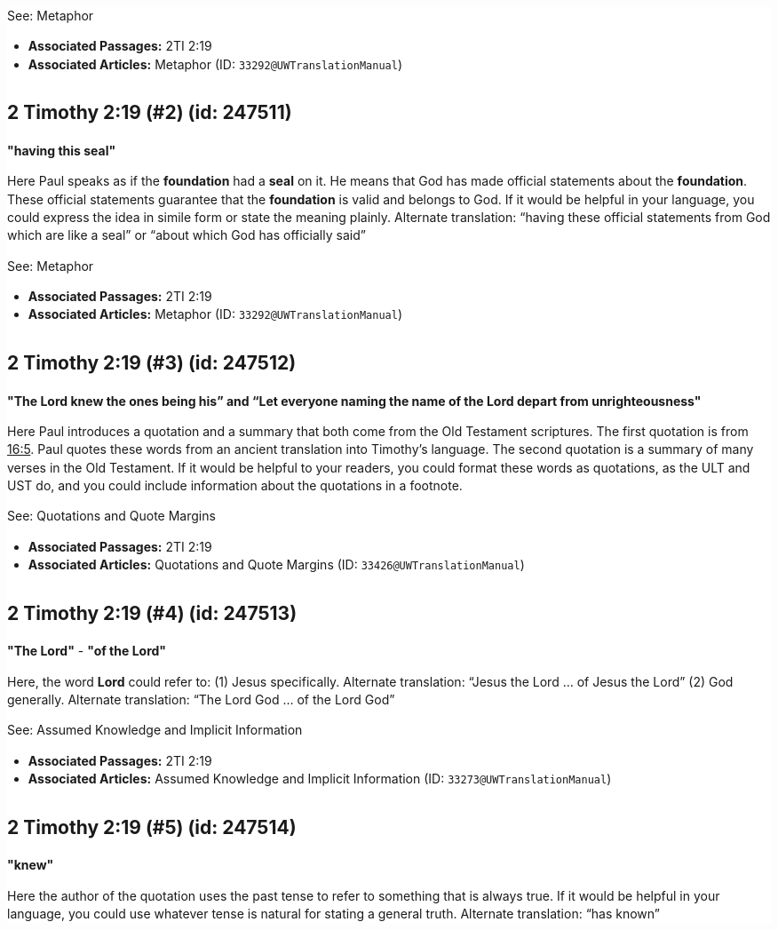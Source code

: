 See: Metaphor

* **Associated Passages:** 2TI 2:19
* **Associated Articles:** Metaphor (ID: `33292@UWTranslationManual`)

## 2 Timothy 2:19 (#2) (id: 247511)

**"having this seal"**

Here Paul speaks as if the **foundation** had a **seal** on it. He means that God has made official statements about the **foundation**. These official statements guarantee that the **foundation** is valid and belongs to God. If it would be helpful in your language, you could express the idea in simile form or state the meaning plainly. Alternate translation: “having these official statements from God which are like a seal” or “about which God has officially said”

See: Metaphor

* **Associated Passages:** 2TI 2:19
* **Associated Articles:** Metaphor (ID: `33292@UWTranslationManual`)

## 2 Timothy 2:19 (#3) (id: 247512)

**"The Lord knew the ones being his” and “Let everyone naming the name of the Lord depart from unrighteousness"**

Here Paul introduces a quotation and a summary that both come from the Old Testament scriptures. The first quotation is from [16:5](https://ref.ly/Num16:5). Paul quotes these words from an ancient translation into Timothy’s language. The second quotation is a summary of many verses in the Old Testament. If it would be helpful to your readers, you could format these words as quotations, as the ULT and UST do, and you could include information about the quotations in a footnote.

See: Quotations and Quote Margins

* **Associated Passages:** 2TI 2:19
* **Associated Articles:** Quotations and Quote Margins (ID: `33426@UWTranslationManual`)

## 2 Timothy 2:19 (#4) (id: 247513)

**"The Lord"** \- **"of the Lord"**

Here, the word **Lord** could refer to: (1\) Jesus specifically. Alternate translation: “Jesus the Lord … of Jesus the Lord” (2\) God generally. Alternate translation: “The Lord God … of the Lord God”

See: Assumed Knowledge and Implicit Information

* **Associated Passages:** 2TI 2:19
* **Associated Articles:** Assumed Knowledge and Implicit Information (ID: `33273@UWTranslationManual`)

## 2 Timothy 2:19 (#5) (id: 247514)

**"knew"**

Here the author of the quotation uses the past tense to refer to something that is always true. If it would be helpful in your language, you could use whatever tense is natural for stating a general truth. Alternate translation: “has known”
